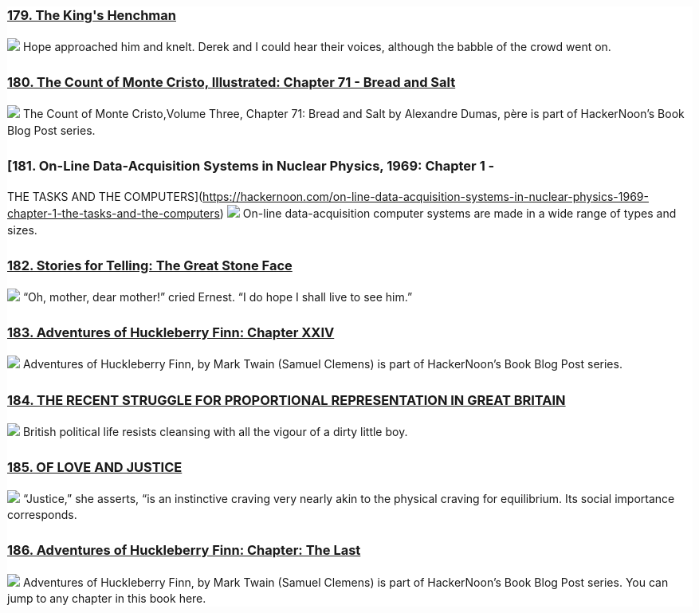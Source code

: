 ### [179. The King's Henchman](https://hackernoon.com/the-kings-henchman)
![](https://cdn.hackernoon.com/images/ugoTV1vwcgR4mN8MMDUUN4vt6p02-e0a3tk4.jpeg)
Hope approached him and knelt. Derek and I could hear their voices, although the babble of the crowd went on.

### [180. The Count of Monte Cristo, Illustrated: Chapter 71 - Bread and Salt](https://hackernoon.com/the-count-of-monte-cristo-illustrated-chapter-71-bread-and-salt)
![](https://cdn.hackernoon.com/images/ARCWTrgYpoc531106B2eMedWoT42-dt93om8.jpeg)
The Count of Monte Cristo,Volume Three, Chapter 71: Bread and Salt by Alexandre Dumas, père is part of HackerNoon’s Book Blog Post series. 


### [181. On-Line Data-Acquisition Systems in Nuclear Physics, 1969: Chapter 1 -
THE TASKS AND THE COMPUTERS](https://hackernoon.com/on-line-data-acquisition-systems-in-nuclear-physics-1969-chapter-1-the-tasks-and-the-computers)
![](https://cdn.hackernoon.com/images/8LdafXdNDSdu5gzZmple4rnDqI23-8w93jyu.jpeg)
On-line data-acquisition computer systems are made in a wide range of types and sizes.

### [182. Stories for Telling: The Great Stone Face](https://hackernoon.com/stories-for-telling-the-great-stone-face)
![](https://cdn.hackernoon.com/images/UUZZjfJqIWXx3OTAxCc5FR9kPtw2-yh93jpm.jpeg)
“Oh, mother, dear mother!” cried Ernest. “I do hope I shall live to see him.”

### [183. Adventures of Huckleberry Finn: Chapter XXIV](https://hackernoon.com/adventures-of-huckleberry-finn-chapter-xxiv)
![](https://cdn.hackernoon.com/images/eQHzh6rz7ETBHLjs0KzCl1Dooqp2-uw93mvs.jpeg)
Adventures of Huckleberry Finn, by Mark Twain (Samuel Clemens) is part of HackerNoon’s Book Blog Post series.

### [184. THE RECENT STRUGGLE FOR PROPORTIONAL REPRESENTATION IN GREAT BRITAIN](https://hackernoon.com/the-recent-struggle-for-proportional-representation-in-great-britain)
![](https://cdn.hackernoon.com/images/avQYvrjJIBaKPhWX8YvQNBgKlXv2-6k93l7e.jpeg)
British political life resists cleansing with all the vigour of a dirty little boy.

### [185. OF LOVE AND JUSTICE](https://hackernoon.com/of-love-and-justice)
![](https://cdn.hackernoon.com/images/avQYvrjJIBaKPhWX8YvQNBgKlXv2-j2203l95.jpeg)
“Justice,” she asserts, “is an instinctive craving very nearly akin to the physical craving for equilibrium. Its social importance corresponds.

### [186. Adventures of Huckleberry Finn: Chapter: The Last](https://hackernoon.com/adventures-of-huckleberry-finn-chapter-the-last)
![](https://cdn.hackernoon.com/images/eQHzh6rz7ETBHLjs0KzCl1Dooqp2-ae93mnf.jpeg)
Adventures of Huckleberry Finn, by Mark Twain (Samuel Clemens) is part of HackerNoon’s Book Blog Post series. You can jump to any chapter in this book here.
